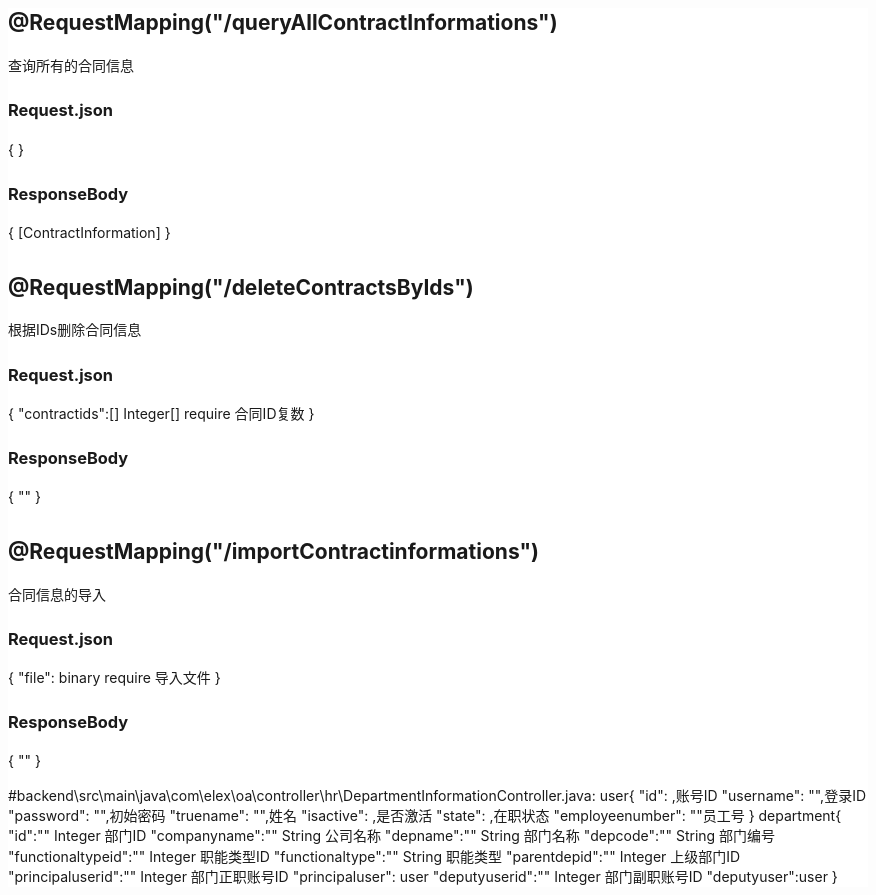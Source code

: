 ## @RequestMapping("/queryAllContractInformations")
  查询所有的合同信息
### Request.json
{
}

### ResponseBody
{
[ContractInformation]
}

## @RequestMapping("/deleteContractsByIds")
  根据IDs删除合同信息
### Request.json
{
"contractids":[] Integer[] require 合同ID复数
}

### ResponseBody
{
""
}

## @RequestMapping("/importContractinformations")
  合同信息的导入
### Request.json
{
"file": binary require 导入文件
}

### ResponseBody
{
""
}

#backend\src\main\java\com\elex\oa\controller\hr\DepartmentInformationController.java:
user{
    "id": ,账号ID
    "username": "",登录ID
    "password": "",初始密码
    "truename": "",姓名
    "isactive": ,是否激活
    "state": ,在职状态
    "employeenumber": ""员工号
}
department{
    "id":"" Integer 部门ID
    "companyname":"" String 公司名称
    "depname":"" String 部门名称
    "depcode":"" String 部门编号
    "functionaltypeid":"" Integer 职能类型ID
    "functionaltype":"" String 职能类型
    "parentdepid":"" Integer 上级部门ID
    "principaluserid":"" Integer 部门正职账号ID
    "principaluser": user
    "deputyuserid":"" Integer 部门副职账号ID
    "deputyuser":user
}
